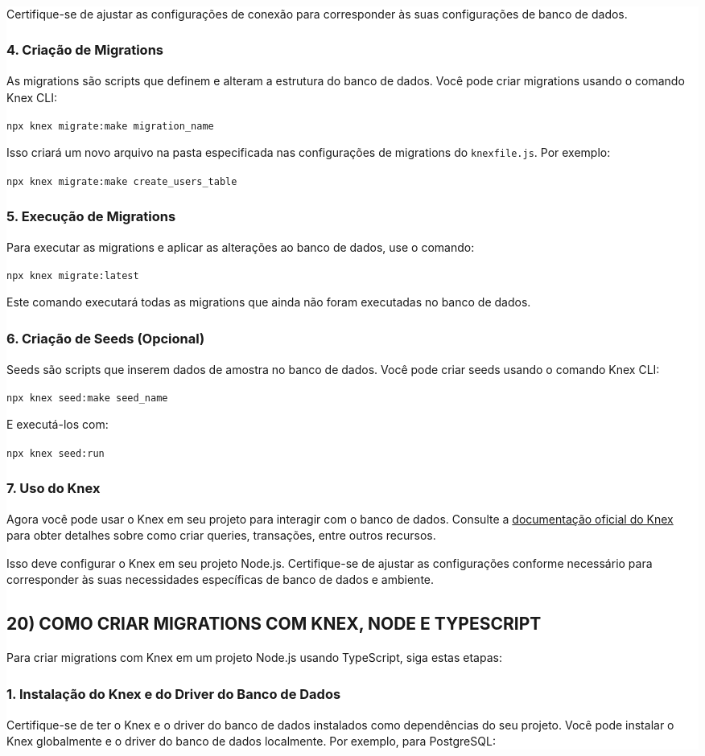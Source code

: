 Certifique-se de ajustar as configurações de conexão para corresponder às suas configurações de banco de dados.

### 4. Criação de Migrations
As migrations são scripts que definem e alteram a estrutura do banco de dados. Você pode criar migrations usando o comando Knex CLI:

```bash
npx knex migrate:make migration_name
```

Isso criará um novo arquivo na pasta especificada nas configurações de migrations do `knexfile.js`. Por exemplo:

```bash
npx knex migrate:make create_users_table
```

### 5. Execução de Migrations
Para executar as migrations e aplicar as alterações ao banco de dados, use o comando:

```bash
npx knex migrate:latest
```

Este comando executará todas as migrations que ainda não foram executadas no banco de dados.

### 6. Criação de Seeds (Opcional)
Seeds são scripts que inserem dados de amostra no banco de dados. Você pode criar seeds usando o comando Knex CLI:

```bash
npx knex seed:make seed_name
```

E executá-los com:

```bash
npx knex seed:run
```

### 7. Uso do Knex
Agora você pode usar o Knex em seu projeto para interagir com o banco de dados. Consulte a [documentação oficial do Knex](https://knexjs.org/) para obter detalhes sobre como criar queries, transações, entre outros recursos.

Isso deve configurar o Knex em seu projeto Node.js. Certifique-se de ajustar as configurações conforme necessário para corresponder às suas necessidades específicas de banco de dados e ambiente.

## 20) COMO CRIAR MIGRATIONS COM KNEX, NODE E TYPESCRIPT
Para criar migrations com Knex em um projeto Node.js usando TypeScript, siga estas etapas:

### 1. Instalação do Knex e do Driver do Banco de Dados
Certifique-se de ter o Knex e o driver do banco de dados instalados como dependências do seu projeto. Você pode instalar o Knex globalmente e o driver do banco de dados localmente. Por exemplo, para PostgreSQL:
